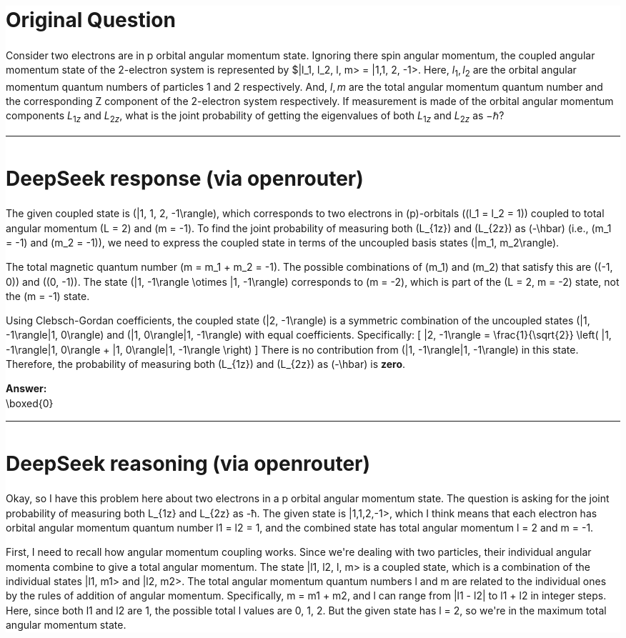 # Original Question

Consider two electrons are in p orbital angular momentum state. Ignoring there spin angular momentum, the coupled angular momentum state of the 2-electron system is represented by $|l_1, l_2, l, m> = |1,1, 2, -1>. Here, $l_1, l_2$ are the orbital angular momentum quantum numbers of particles 1 and 2 respectively. And, $l, m$ are the total angular momentum quantum number and the corresponding Z component of the 2-electron system respectively. If measurement is made of the orbital angular momentum components $L_{1z}$ and $L_{2z}$, what is the joint probability of getting the eigenvalues of both $L_{1z}$ and $L_{2z}$ as $-\hbar$?


---

# DeepSeek response (via openrouter)

The given coupled state is \(|1, 1, 2, -1\rangle\), which corresponds to two electrons in \(p\)-orbitals (\(l_1 = l_2 = 1\)) coupled to total angular momentum \(L = 2\) and \(m = -1\). To find the joint probability of measuring both \(L_{1z}\) and \(L_{2z}\) as \(-\hbar\) (i.e., \(m_1 = -1\) and \(m_2 = -1\)), we need to express the coupled state in terms of the uncoupled basis states \(|m_1, m_2\rangle\).

The total magnetic quantum number \(m = m_1 + m_2 = -1\). The possible combinations of \(m_1\) and \(m_2\) that satisfy this are \((-1, 0)\) and \((0, -1)\). The state \(|1, -1\rangle \otimes |1, -1\rangle\) corresponds to \(m = -2\), which is part of the \(L = 2, m = -2\) state, not the \(m = -1\) state. 

Using Clebsch-Gordan coefficients, the coupled state \(|2, -1\rangle\) is a symmetric combination of the uncoupled states \(|1, -1\rangle|1, 0\rangle\) and \(|1, 0\rangle|1, -1\rangle\) with equal coefficients. Specifically:
\[
|2, -1\rangle = \frac{1}{\sqrt{2}} \left( |1, -1\rangle|1, 0\rangle + |1, 0\rangle|1, -1\rangle \right)
\]
There is no contribution from \(|1, -1\rangle|1, -1\rangle\) in this state. Therefore, the probability of measuring both \(L_{1z}\) and \(L_{2z}\) as \(-\hbar\) is **zero**.

**Answer:**  
\boxed{0}

---

# DeepSeek reasoning (via openrouter)

Okay, so I have this problem here about two electrons in a p orbital angular momentum state. The question is asking for the joint probability of measuring both L_{1z} and L_{2z} as -ħ. The given state is |1,1,2,-1>, which I think means that each electron has orbital angular momentum quantum number l1 = l2 = 1, and the combined state has total angular momentum l = 2 and m = -1. 

First, I need to recall how angular momentum coupling works. Since we're dealing with two particles, their individual angular momenta combine to give a total angular momentum. The state |l1, l2, l, m> is a coupled state, which is a combination of the individual states |l1, m1> and |l2, m2>. The total angular momentum quantum numbers l and m are related to the individual ones by the rules of addition of angular momentum. Specifically, m = m1 + m2, and l can range from |l1 - l2| to l1 + l2 in integer steps. Here, since both l1 and l2 are 1, the possible total l values are 0, 1, 2. But the given state has l = 2, so we're in the maximum total angular momentum state.
